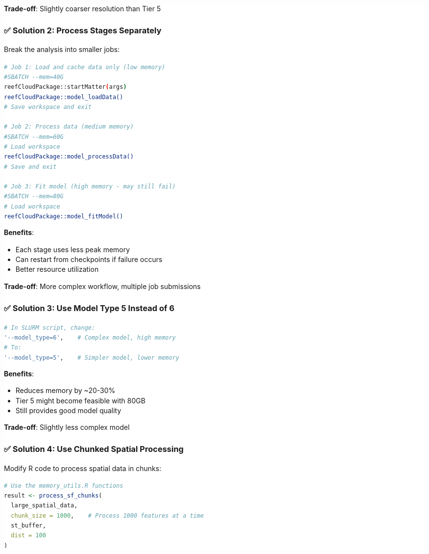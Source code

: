 **Trade-off**: Slightly coarser resolution than Tier 5

### ✅ Solution 2: Process Stages Separately

Break the analysis into smaller jobs:

```bash
# Job 1: Load and cache data only (low memory)
#SBATCH --mem=40G
reefCloudPackage::startMatter(args)
reefCloudPackage::model_loadData()
# Save workspace and exit

# Job 2: Process data (medium memory)
#SBATCH --mem=60G
# Load workspace
reefCloudPackage::model_processData()
# Save and exit

# Job 3: Fit model (high memory - may still fail)
#SBATCH --mem=80G
# Load workspace
reefCloudPackage::model_fitModel()
```

**Benefits**:
- Each stage uses less peak memory
- Can restart from checkpoints if failure occurs
- Better resource utilization

**Trade-off**: More complex workflow, multiple job submissions

### ✅ Solution 3: Use Model Type 5 Instead of 6

```bash
# In SLURM script, change:
'--model_type=6',    # Complex model, high memory
# To:
'--model_type=5',    # Simpler model, lower memory
```

**Benefits**:
- Reduces memory by ~20-30%
- Tier 5 might become feasible with 80GB
- Still provides good model quality

**Trade-off**: Slightly less complex model

### ✅ Solution 4: Use Chunked Spatial Processing

Modify R code to process spatial data in chunks:

```r
# Use the memory_utils.R functions
result <- process_sf_chunks(
  large_spatial_data,
  chunk_size = 1000,    # Process 1000 features at a time
  st_buffer,
  dist = 100
)
```
